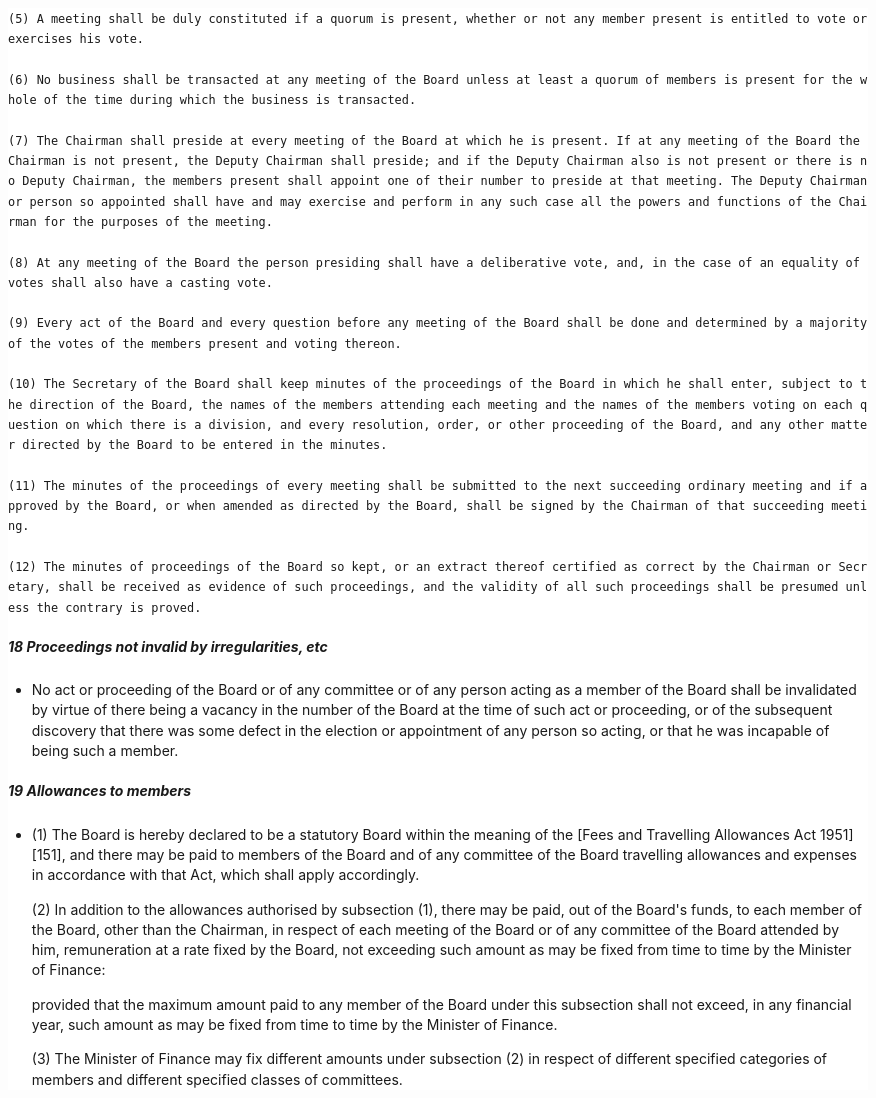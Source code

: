     (5) A meeting shall be duly constituted if a quorum is present, whether or not any member present is entitled to vote or exercises his vote.
    
    (6) No business shall be transacted at any meeting of the Board unless at least a quorum of members is present for the whole of the time during which the business is transacted.
    
    (7) The Chairman shall preside at every meeting of the Board at which he is present. If at any meeting of the Board the Chairman is not present, the Deputy Chairman shall preside; and if the Deputy Chairman also is not present or there is no Deputy Chairman, the members present shall appoint one of their number to preside at that meeting. The Deputy Chairman or person so appointed shall have and may exercise and perform in any such case all the powers and functions of the Chairman for the purposes of the meeting.
    
    (8) At any meeting of the Board the person presiding shall have a deliberative vote, and, in the case of an equality of votes shall also have a casting vote.
    
    (9) Every act of the Board and every question before any meeting of the Board shall be done and determined by a majority of the votes of the members present and voting thereon.
    
    (10) The Secretary of the Board shall keep minutes of the proceedings of the Board in which he shall enter, subject to the direction of the Board, the names of the members attending each meeting and the names of the members voting on each question on which there is a division, and every resolution, order, or other proceeding of the Board, and any other matter directed by the Board to be entered in the minutes.
    
    (11) The minutes of the proceedings of every meeting shall be submitted to the next succeeding ordinary meeting and if approved by the Board, or when amended as directed by the Board, shall be signed by the Chairman of that succeeding meeting.
    
    (12) The minutes of proceedings of the Board so kept, or an extract thereof certified as correct by the Chairman or Secretary, shall be received as evidence of such proceedings, and the validity of all such proceedings shall be presumed unless the contrary is proved.

##### 18 Proceedings not invalid by irregularities, etc
    
*   No act or proceeding of the Board or of any committee or of any person acting as a member of the Board shall be invalidated by virtue of there being a vacancy in the number of the Board at the time of such act or proceeding, or of the subsequent discovery that there was some defect in the election or appointment of any person so acting, or that he was incapable of being such a member.

##### 19 Allowances to members
    
*   (1) The Board is hereby declared to be a statutory Board within the meaning of the [Fees and Travelling Allowances Act 1951][151], and there may be paid to members of the Board and of any committee of the Board travelling allowances and expenses in accordance with that Act, which shall apply accordingly.
    
    (2) In addition to the allowances authorised by subsection (1), there may be paid, out of the Board's funds, to each member of the Board, other than the Chairman, in respect of each meeting of the Board or of any committee of the Board attended by him, remuneration at a rate fixed by the Board, not exceeding such amount as may be fixed from time to time by the Minister of Finance:
    
    provided that the maximum amount paid to any member of the Board under this subsection shall not exceed, in any financial year, such amount as may be fixed from time to time by the Minister of Finance.
    
    (3) The Minister of Finance may fix different amounts under subsection (2) in respect of different specified categories of members and different specified classes of committees.
    